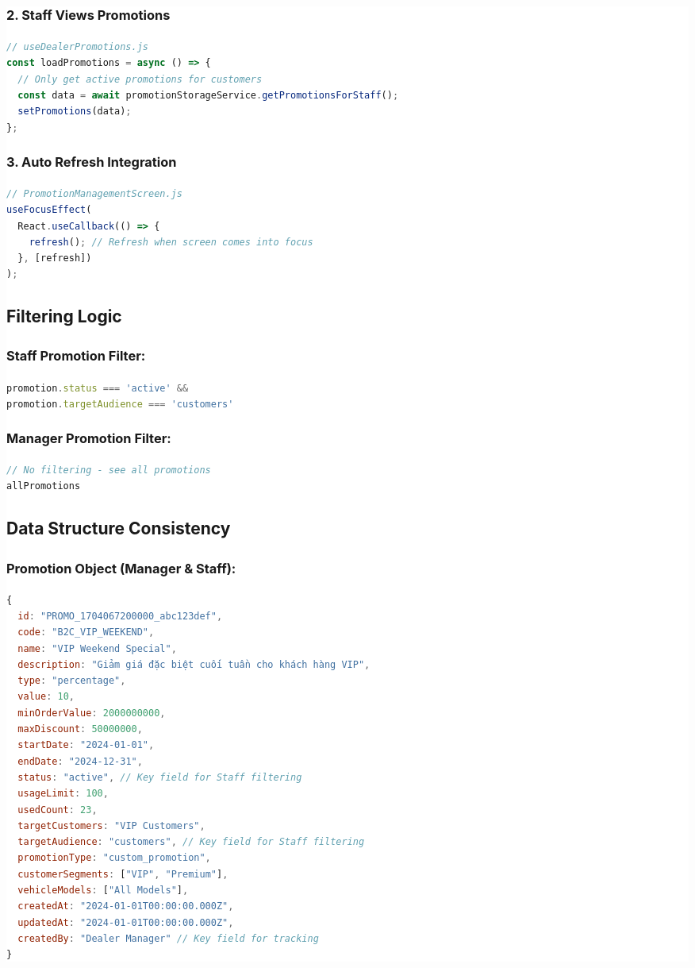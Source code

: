 ### 2. Staff Views Promotions
```javascript
// useDealerPromotions.js
const loadPromotions = async () => {
  // Only get active promotions for customers
  const data = await promotionStorageService.getPromotionsForStaff();
  setPromotions(data);
};
```

### 3. Auto Refresh Integration
```javascript
// PromotionManagementScreen.js
useFocusEffect(
  React.useCallback(() => {
    refresh(); // Refresh when screen comes into focus
  }, [refresh])
);
```

## Filtering Logic

### Staff Promotion Filter:
```javascript
promotion.status === 'active' && 
promotion.targetAudience === 'customers'
```

### Manager Promotion Filter:
```javascript
// No filtering - see all promotions
allPromotions
```

## Data Structure Consistency

### Promotion Object (Manager & Staff):
```javascript
{
  id: "PROMO_1704067200000_abc123def",
  code: "B2C_VIP_WEEKEND",
  name: "VIP Weekend Special",
  description: "Giảm giá đặc biệt cuối tuần cho khách hàng VIP",
  type: "percentage",
  value: 10,
  minOrderValue: 2000000000,
  maxDiscount: 50000000,
  startDate: "2024-01-01",
  endDate: "2024-12-31",
  status: "active", // Key field for Staff filtering
  usageLimit: 100,
  usedCount: 23,
  targetCustomers: "VIP Customers",
  targetAudience: "customers", // Key field for Staff filtering
  promotionType: "custom_promotion",
  customerSegments: ["VIP", "Premium"],
  vehicleModels: ["All Models"],
  createdAt: "2024-01-01T00:00:00.000Z",
  updatedAt: "2024-01-01T00:00:00.000Z",
  createdBy: "Dealer Manager" // Key field for tracking
}
```
